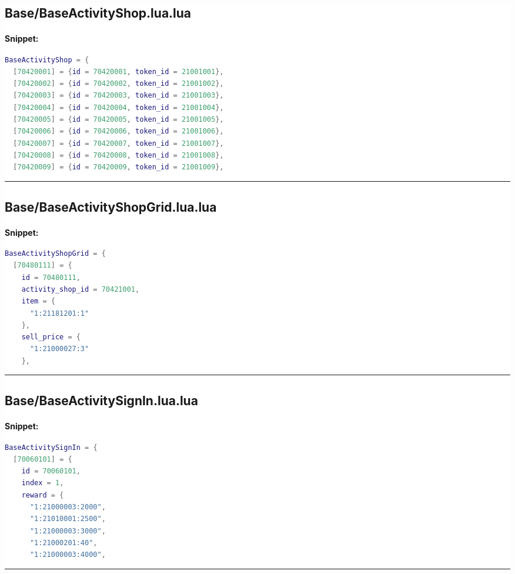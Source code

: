## Base/BaseActivityShop.lua.lua
**Snippet:**
```lua
BaseActivityShop = {
  [70420001] = {id = 70420001, token_id = 21001001},
  [70420002] = {id = 70420002, token_id = 21001002},
  [70420003] = {id = 70420003, token_id = 21001003},
  [70420004] = {id = 70420004, token_id = 21001004},
  [70420005] = {id = 70420005, token_id = 21001005},
  [70420006] = {id = 70420006, token_id = 21001006},
  [70420007] = {id = 70420007, token_id = 21001007},
  [70420008] = {id = 70420008, token_id = 21001008},
  [70420009] = {id = 70420009, token_id = 21001009},
```

---

## Base/BaseActivityShopGrid.lua.lua
**Snippet:**
```lua
BaseActivityShopGrid = {
  [70480111] = {
    id = 70480111,
    activity_shop_id = 70421001,
    item = {
      "1:21181201:1"
    },
    sell_price = {
      "1:21000027:3"
    },
```

---

## Base/BaseActivitySignIn.lua.lua
**Snippet:**
```lua
BaseActivitySignIn = {
  [70060101] = {
    id = 70060101,
    index = 1,
    reward = {
      "1:21000003:2000",
      "1:21010001:2500",
      "1:21000003:3000",
      "1:21000201:40",
      "1:21000003:4000",
```

---
